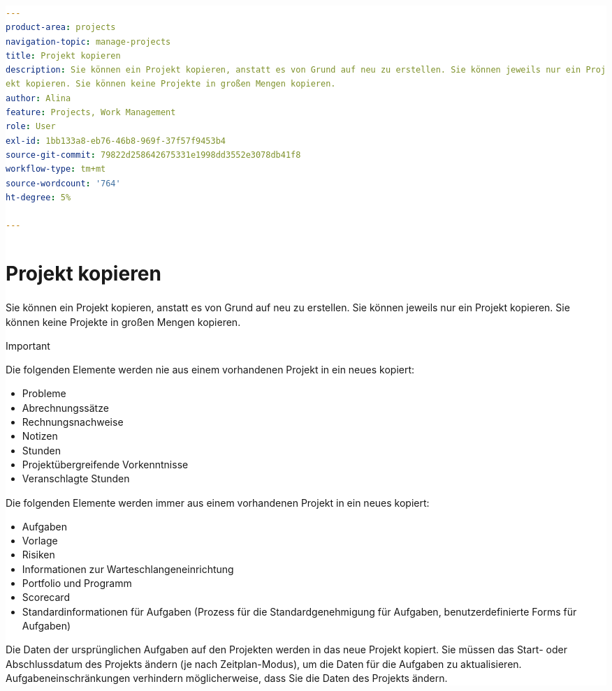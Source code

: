 ```yaml
---
product-area: projects
navigation-topic: manage-projects
title: Projekt kopieren
description: Sie können ein Projekt kopieren, anstatt es von Grund auf neu zu erstellen. Sie können jeweils nur ein Projekt kopieren. Sie können keine Projekte in großen Mengen kopieren.
author: Alina
feature: Projects, Work Management
role: User
exl-id: 1bb133a8-eb76-46b8-969f-37f57f9453b4
source-git-commit: 79822d258642675331e1998dd3552e3078db41f8
workflow-type: tm+mt
source-wordcount: '764'
ht-degree: 5%

---
```


# Projekt kopieren



Sie können ein Projekt kopieren, anstatt es von Grund auf neu zu erstellen. Sie können jeweils nur ein Projekt kopieren. Sie können keine Projekte in großen Mengen kopieren.

>[!IMPORTANT]
>
>Die folgenden Elemente werden nie aus einem vorhandenen Projekt in ein neues kopiert:
>
>* Probleme
>* Abrechnungssätze
>* Rechnungsnachweise
>* Notizen
>* Stunden
>* Projektübergreifende Vorkenntnisse
>* Veranschlagte Stunden
>
>Die folgenden Elemente werden immer aus einem vorhandenen Projekt in ein neues kopiert:
>
>* Aufgaben
>* Vorlage
>* Risiken
>* Informationen zur Warteschlangeneinrichtung
>* Portfolio und Programm
>* Scorecard
>* Standardinformationen für Aufgaben (Prozess für die Standardgenehmigung für Aufgaben, benutzerdefinierte Forms für Aufgaben)
>
> Die Daten der ursprünglichen Aufgaben auf den Projekten werden in das neue Projekt kopiert. Sie müssen das Start- oder Abschlussdatum des Projekts ändern (je nach Zeitplan-Modus), um die Daten für die Aufgaben zu aktualisieren. Aufgabeneinschränkungen verhindern möglicherweise, dass Sie die Daten des Projekts ändern.

